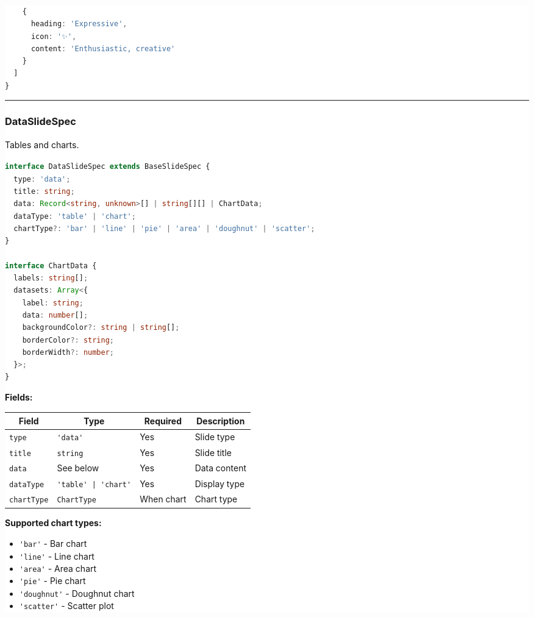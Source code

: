 ```typescript
    {
      heading: 'Expressive',
      icon: '✨',
      content: 'Enthusiastic, creative'
    }
  ]
}
```

---

### DataSlideSpec

Tables and charts.

```typescript
interface DataSlideSpec extends BaseSlideSpec {
  type: 'data';
  title: string;
  data: Record<string, unknown>[] | string[][] | ChartData;
  dataType: 'table' | 'chart';
  chartType?: 'bar' | 'line' | 'pie' | 'area' | 'doughnut' | 'scatter';
}

interface ChartData {
  labels: string[];
  datasets: Array<{
    label: string;
    data: number[];
    backgroundColor?: string | string[];
    borderColor?: string;
    borderWidth?: number;
  }>;
}
```

**Fields:**

| Field | Type | Required | Description |
|-------|------|----------|-------------|
| `type` | `'data'` | Yes | Slide type |
| `title` | `string` | Yes | Slide title |
| `data` | See below | Yes | Data content |
| `dataType` | `'table' \| 'chart'` | Yes | Display type |
| `chartType` | `ChartType` | When chart | Chart type |

**Supported chart types:**
- `'bar'` - Bar chart
- `'line'` - Line chart
- `'area'` - Area chart
- `'pie'` - Pie chart
- `'doughnut'` - Doughnut chart
- `'scatter'` - Scatter plot
